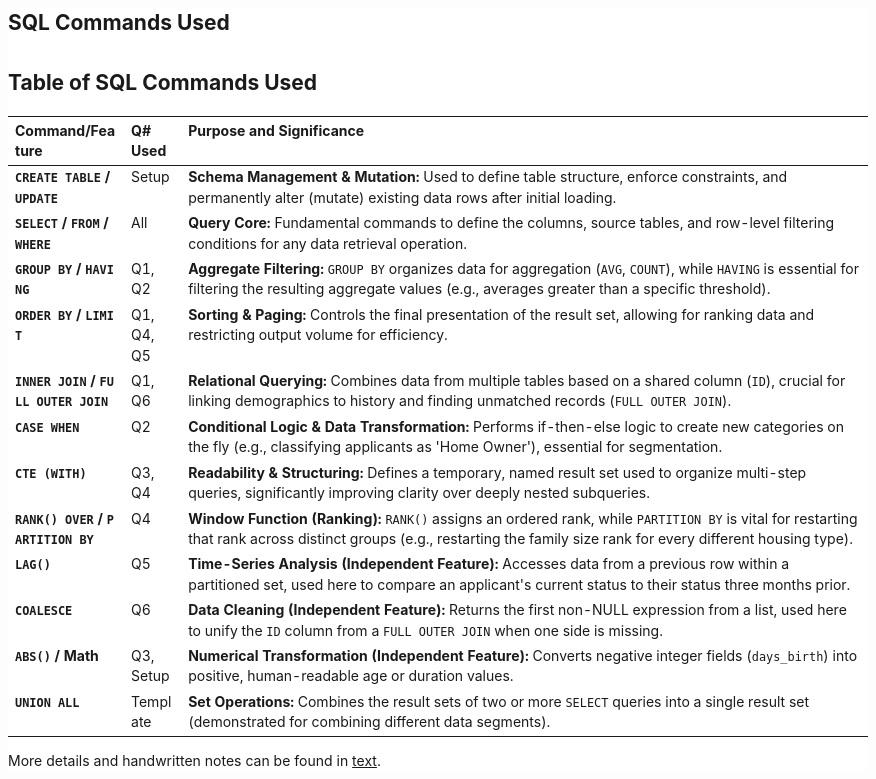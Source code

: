 ## SQL Commands Used
## Table of SQL Commands Used
| Command/Feature | Q# Used | Purpose and Significance |
| :--- | :--- | :--- |
| **`CREATE TABLE` / `UPDATE`** | Setup | **Schema Management & Mutation:** Used to define table structure, enforce constraints, and permanently alter (mutate) existing data rows after initial loading. |
| **`SELECT` / `FROM` / `WHERE`** | All | **Query Core:** Fundamental commands to define the columns, source tables, and row-level filtering conditions for any data retrieval operation. |
| **`GROUP BY` / `HAVING`** | Q1, Q2 | **Aggregate Filtering:** `GROUP BY` organizes data for aggregation (`AVG`, `COUNT`), while `HAVING` is essential for filtering the resulting aggregate values (e.g., averages greater than a specific threshold). |
| **`ORDER BY` / `LIMIT`** | Q1, Q4, Q5 | **Sorting & Paging:** Controls the final presentation of the result set, allowing for ranking data and restricting output volume for efficiency. |
| **`INNER JOIN` / `FULL OUTER JOIN`** | Q1, Q6 | **Relational Querying:** Combines data from multiple tables based on a shared column (`ID`), crucial for linking demographics to history and finding unmatched records (`FULL OUTER JOIN`). |
| **`CASE WHEN`** | Q2 | **Conditional Logic & Data Transformation:** Performs if-then-else logic to create new categories on the fly (e.g., classifying applicants as 'Home Owner'), essential for segmentation. |
| **`CTE (WITH)`** | Q3, Q4 | **Readability & Structuring:** Defines a temporary, named result set used to organize multi-step queries, significantly improving clarity over deeply nested subqueries. |
| **`RANK() OVER` / `PARTITION BY`** | Q4 | **Window Function (Ranking):** `RANK()` assigns an ordered rank, while `PARTITION BY` is vital for restarting that rank across distinct groups (e.g., restarting the family size rank for every different housing type). |
| **`LAG()`** | Q5 | **Time-Series Analysis (Independent Feature):** Accesses data from a previous row within a partitioned set, used here to compare an applicant's current status to their status three months prior. |
| **`COALESCE`** | Q6 | **Data Cleaning (Independent Feature):** Returns the first non-NULL expression from a list, used here to unify the `ID` column from a `FULL OUTER JOIN` when one side is missing. |
| **`ABS()` / Math** | Q3, Setup | **Numerical Transformation (Independent Feature):** Converts negative integer fields (`days_birth`) into positive, human-readable age or duration values. |
| **`UNION ALL`** | Template | **Set Operations:** Combines the result sets of two or more `SELECT` queries into a single result set (demonstrated for combining different data segments). |

More details and handwritten notes can be found in [text](SQL_handwritten_notes.pdf). 